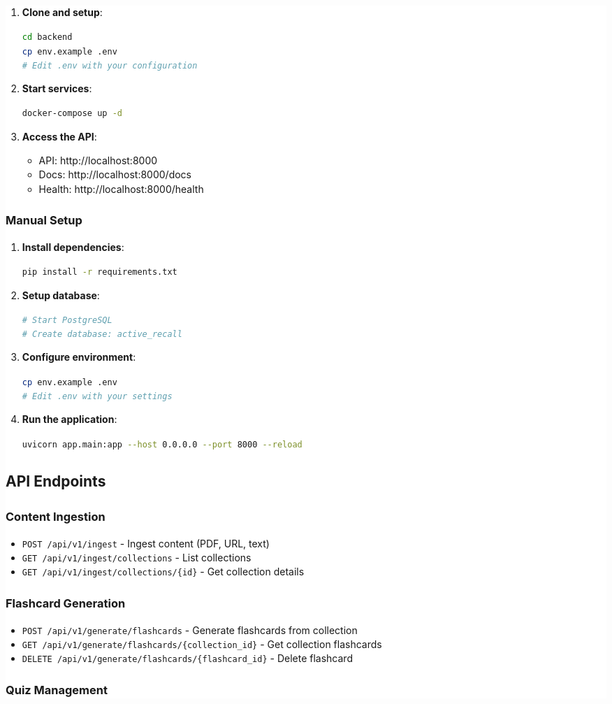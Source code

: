 1. **Clone and setup**:
   ```bash
   cd backend
   cp env.example .env
   # Edit .env with your configuration
   ```

2. **Start services**:
   ```bash
   docker-compose up -d
   ```

3. **Access the API**:
   - API: http://localhost:8000
   - Docs: http://localhost:8000/docs
   - Health: http://localhost:8000/health

### Manual Setup

1. **Install dependencies**:
   ```bash
   pip install -r requirements.txt
   ```

2. **Setup database**:
   ```bash
   # Start PostgreSQL
   # Create database: active_recall
   ```

3. **Configure environment**:
   ```bash
   cp env.example .env
   # Edit .env with your settings
   ```

4. **Run the application**:
   ```bash
   uvicorn app.main:app --host 0.0.0.0 --port 8000 --reload
   ```

## API Endpoints

### Content Ingestion

- `POST /api/v1/ingest` - Ingest content (PDF, URL, text)
- `GET /api/v1/ingest/collections` - List collections
- `GET /api/v1/ingest/collections/{id}` - Get collection details

### Flashcard Generation

- `POST /api/v1/generate/flashcards` - Generate flashcards from collection
- `GET /api/v1/generate/flashcards/{collection_id}` - Get collection flashcards
- `DELETE /api/v1/generate/flashcards/{flashcard_id}` - Delete flashcard

### Quiz Management

